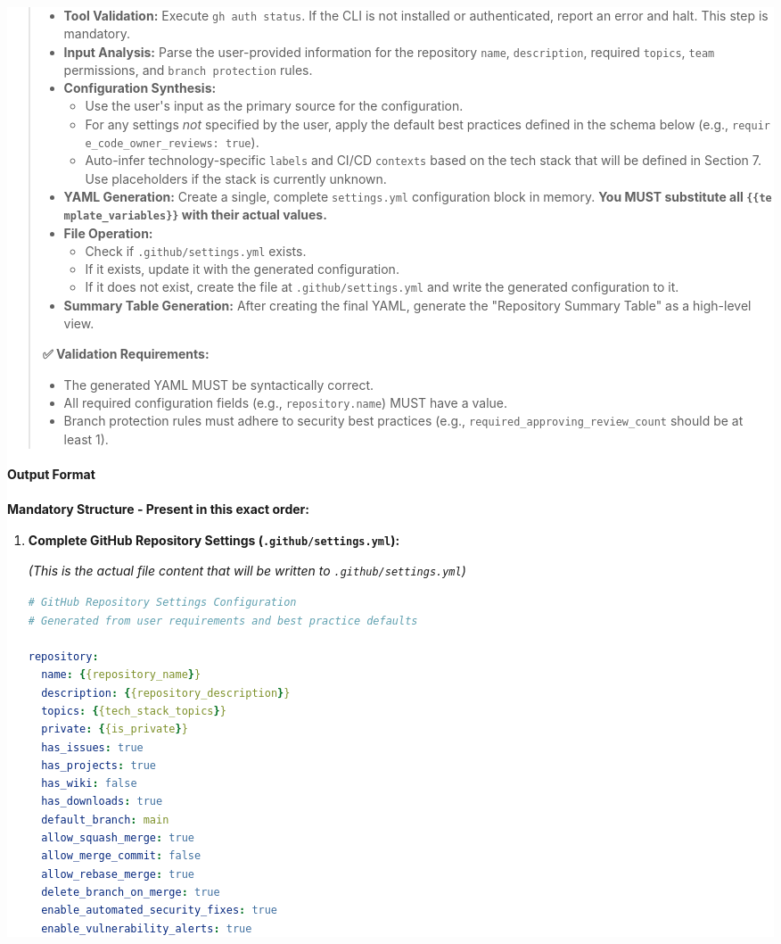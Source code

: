 >
> - **Tool Validation:** Execute `gh auth status`. If the CLI is not installed or authenticated, report an error and halt. This step is mandatory.
> - **Input Analysis:** Parse the user-provided information for the repository `name`, `description`, required `topics`, `team` permissions, and `branch protection` rules.
> - **Configuration Synthesis:**
>     - Use the user's input as the primary source for the configuration.
>     - For any settings *not* specified by the user, apply the default best practices defined in the schema below (e.g., `require_code_owner_reviews: true`).
>     - Auto-infer technology-specific `labels` and CI/CD `contexts` based on the tech stack that will be defined in Section 7. Use placeholders if the stack is currently unknown.
> - **YAML Generation:** Create a single, complete `settings.yml` configuration block in memory. **You MUST substitute all `{{template_variables}}` with their actual values.**
> - **File Operation:**
>     - Check if `.github/settings.yml` exists.
>     - If it exists, update it with the generated configuration.
>     - If it does not exist, create the file at `.github/settings.yml` and write the generated configuration to it.
> - **Summary Table Generation:** After creating the final YAML, generate the "Repository Summary Table" as a high-level view.
>
> **✅ Validation Requirements:**
>
> - The generated YAML MUST be syntactically correct.
> - All required configuration fields (e.g., `repository.name`) MUST have a value.
> - Branch protection rules must adhere to security best practices (e.g., `required_approving_review_count` should be at least 1).

#### Output Format

**Mandatory Structure - Present in this exact order:**

1.  **Complete GitHub Repository Settings (`.github/settings.yml`):**

    *(This is the actual file content that will be written to `.github/settings.yml`)*

    ```yml
    # GitHub Repository Settings Configuration
    # Generated from user requirements and best practice defaults
    
    repository:
      name: {{repository_name}}
      description: {{repository_description}}
      topics: {{tech_stack_topics}}
      private: {{is_private}}
      has_issues: true
      has_projects: true
      has_wiki: false
      has_downloads: true
      default_branch: main
      allow_squash_merge: true
      allow_merge_commit: false
      allow_rebase_merge: true
      delete_branch_on_merge: true
      enable_automated_security_fixes: true
      enable_vulnerability_alerts: true
    